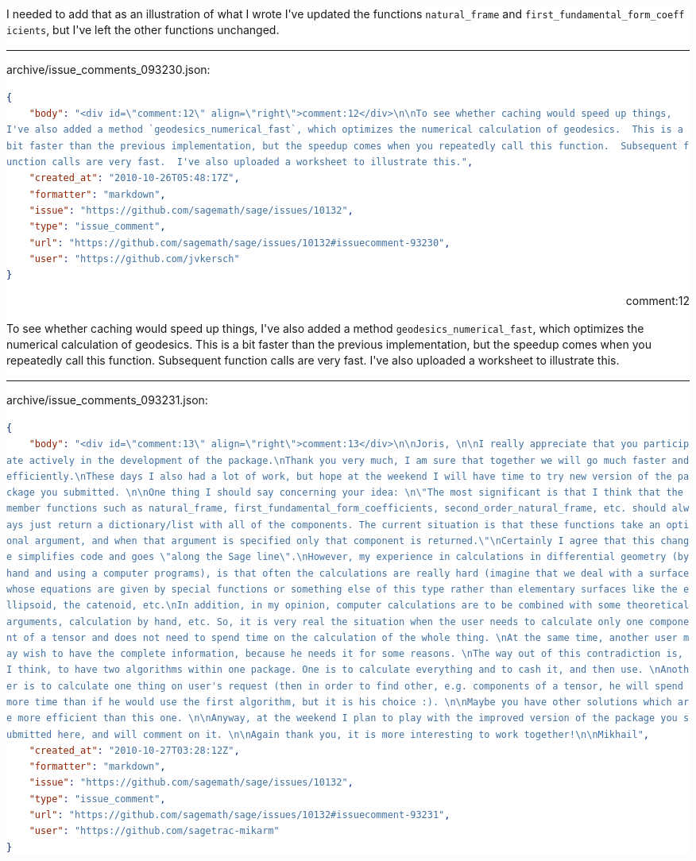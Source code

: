 I needed to add that as an illustration of what I wrote I've updated the functions `natural_frame` and `first_fundamental_form_coefficients`, but I've left the other functions unchanged.



---

archive/issue_comments_093230.json:
```json
{
    "body": "<div id=\"comment:12\" align=\"right\">comment:12</div>\n\nTo see whether caching would speed up things, I've also added a method `geodesics_numerical_fast`, which optimizes the numerical calculation of geodesics.  This is a bit faster than the previous implementation, but the speedup comes when you repeatedly call this function.  Subsequent function calls are very fast.  I've also uploaded a worksheet to illustrate this.",
    "created_at": "2010-10-26T05:48:17Z",
    "formatter": "markdown",
    "issue": "https://github.com/sagemath/sage/issues/10132",
    "type": "issue_comment",
    "url": "https://github.com/sagemath/sage/issues/10132#issuecomment-93230",
    "user": "https://github.com/jvkersch"
}
```

<div id="comment:12" align="right">comment:12</div>

To see whether caching would speed up things, I've also added a method `geodesics_numerical_fast`, which optimizes the numerical calculation of geodesics.  This is a bit faster than the previous implementation, but the speedup comes when you repeatedly call this function.  Subsequent function calls are very fast.  I've also uploaded a worksheet to illustrate this.



---

archive/issue_comments_093231.json:
```json
{
    "body": "<div id=\"comment:13\" align=\"right\">comment:13</div>\n\nJoris, \n\nI really appreciate that you participate actively in the development of the package.\nThank you very much, I am sure that together we will go much faster and efficiently.\nThese days I also had a lot of work, but hope at the weekend I will have time to try new version of the package you submitted. \n\nOne thing I should say concerning your idea: \n\"The most significant is that I think that the member functions such as natural_frame, first_fundamental_form_coefficients, second_order_natural_frame, etc. should always just return a dictionary/list with all of the components. The current situation is that these functions take an optional argument, and when that argument is specified only that component is returned.\"\nCertainly I agree that this change simplifies code and goes \"along the Sage line\".\nHowever, my experience in calculations in differential geometry (by hand and using a computer programs), is that often the calculations are really hard (imagine that we deal with a surface whose equations are given by special functions or something else of this type rather than elementary surfaces like the ellipsoid, the catenoid, etc.\nIn addition, in my opinion, computer calculations are to be combined with some theoretical arguments, calculation by hand, etc. So, it is very real the situation when the user needs to calculate only one component of a tensor and does not need to spend time on the calculation of the whole thing. \nAt the same time, another user may wish to have the complete information, because he needs it for some reasons. \nThe way out of this contradiction is, I think, to have two algorithms within one package. One is to calculate everything and to cash it, and then use. \nAnother is to calculate one thing on user's request (then in order to find other, e.g. components of a tensor, he will spend more time than if he would use the first algorithm, but it is his choice :). \n\nMaybe you have other solutions which are more efficient than this one. \n\nAnyway, at the weekend I plan to play with the improved version of the package you submitted here, and will comment on it. \n\nAgain thank you, it is more interesting to work together!\n\nMikhail",
    "created_at": "2010-10-27T03:28:12Z",
    "formatter": "markdown",
    "issue": "https://github.com/sagemath/sage/issues/10132",
    "type": "issue_comment",
    "url": "https://github.com/sagemath/sage/issues/10132#issuecomment-93231",
    "user": "https://github.com/sagetrac-mikarm"
}
```